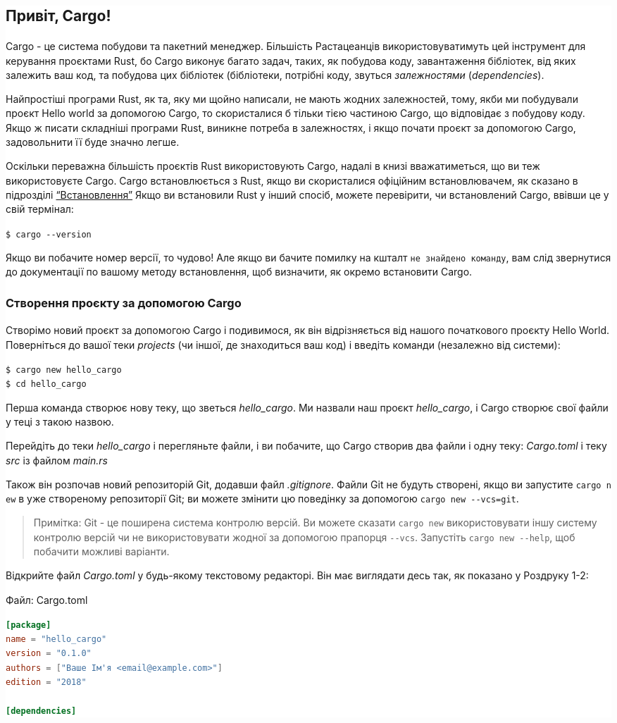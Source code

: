 ## Привіт, Cargo!

Cargo - це система побудови та пакетний менеджер. Більшість Растацеанців використовуватимуть цей інструмент для керування проєктами Rust, бо Cargo виконує багато задач, таких, як побудова коду, завантаження бібліотек, від яких залежить ваш код, та побудова цих бібліотек (бібліотеки, потрібні коду, звуться *залежностями* (*dependencies*).

Найпростіші програми Rust, як та, яку ми щойно написали, не мають жодних залежностей, тому, якби ми побудували проєкт Hello world за допомогою Cargo, то скористалися б тільки тією частиною Cargo, що відповідає з побудову коду. Якщо ж писати складніші програми Rust, виникне потреба в залежностях, і якщо почати проєкт за допомогою Cargo, задовольнити її буде значно легше.

Оскільки переважна більшість проєктів Rust використовують Cargo, надалі в книзі вважатиметься, що ви теж використовуєте Cargo. Cargo встановлюється з Rust, якщо ви скористалися офіційним встановлювачем, як сказано в підрозділі [“Встановлення”][installation] Якщо ви встановили Rust у інший спосіб, можете перевірити, чи встановлений Cargo, ввівши це у свій термінал:

```console
$ cargo --version
```

Якщо ви побачите номер версії, то чудово! Але якщо ви бачите помилку на кшталт `не знайдено команду`, вам слід звернутися до документації по вашому методу встановлення, щоб визначити, як окремо встановити Cargo.

### Створення проєкту за допомогою Cargo

Створімо новий проєкт за допомогою Cargo і подивимося, як він відрізняється від нашого початкового проєкту Hello World. Поверніться до вашої теки *projects* (чи іншої, де знаходиться ваш код) і введіть команди (незалежно від системи):

```console
$ cargo new hello_cargo
$ cd hello_cargo
```

Перша команда створює нову теку, що зветься *hello_cargo*. Ми назвали наш проєкт *hello_cargo*, і Cargo створює свої файли у теці з такою назвою.

Перейдіть до теки *hello_cargo* і перегляньте файли, і ви побачите, що Cargo створив два файли і одну теку: *Cargo.toml* і теку *src* із файлом *main.rs*

Також він розпочав новий репозиторій Git, додавши файл *.gitignore*. Файли Git не будуть створені, якщо ви запустите `cargo new` в уже створеному репозиторії Git; ви можете змінити цю поведінку за допомогою `cargo new --vcs=git`.

> Примітка: Git - це поширена система контролю версій. Ви можете сказати `cargo new` використовувати іншу систему контролю версій чи не використовувати жодної за допомогою прапорця `--vcs`. Запустіть `cargo new --help`, щоб побачити можливі варіанти.

Відкрийте файл *Cargo.toml* у будь-якому текстовому редакторі. Він має виглядати десь так, як показано у Роздруку 1-2:

<span class="filename">Файл: Cargo.toml</span>

```toml
[package]
name = "hello_cargo"
version = "0.1.0"
authors = ["Ваше Ім'я <email@example.com>"]
edition = "2018"

[dependencies]
```


[its documentation]: https://doc.rust-lang.org/cargo/
[installation]: ch01-01-installation.html#installation